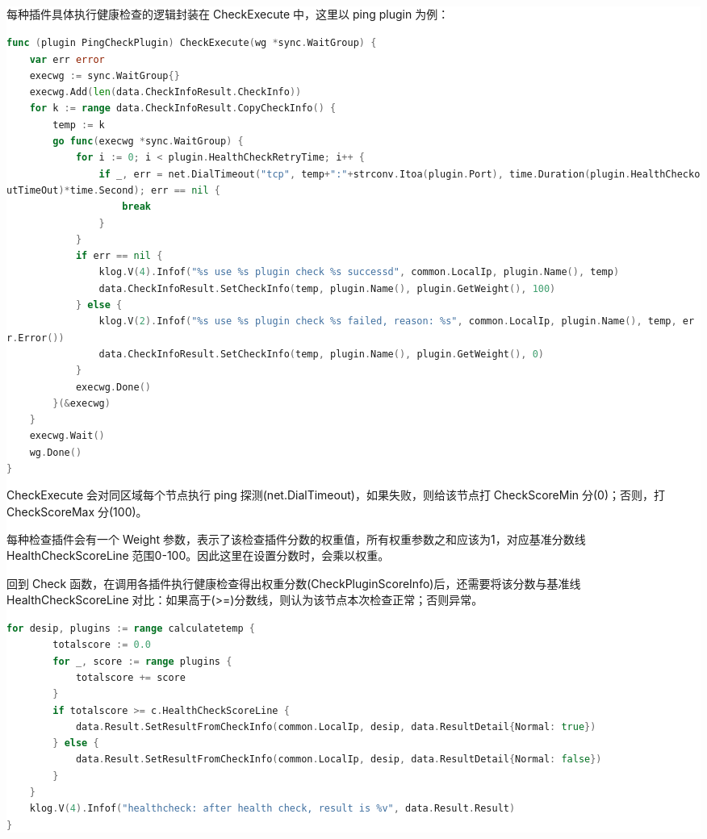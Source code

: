 每种插件具体执行健康检查的逻辑封装在 CheckExecute 中，这里以 ping plugin 为例：

```go
func (plugin PingCheckPlugin) CheckExecute(wg *sync.WaitGroup) {
	var err error
	execwg := sync.WaitGroup{}
	execwg.Add(len(data.CheckInfoResult.CheckInfo))
	for k := range data.CheckInfoResult.CopyCheckInfo() {
		temp := k
		go func(execwg *sync.WaitGroup) {
			for i := 0; i < plugin.HealthCheckRetryTime; i++ {
				if _, err = net.DialTimeout("tcp", temp+":"+strconv.Itoa(plugin.Port), time.Duration(plugin.HealthCheckoutTimeOut)*time.Second); err == nil {
					break
				}
			}
			if err == nil {
				klog.V(4).Infof("%s use %s plugin check %s successd", common.LocalIp, plugin.Name(), temp)
				data.CheckInfoResult.SetCheckInfo(temp, plugin.Name(), plugin.GetWeight(), 100)
			} else {
				klog.V(2).Infof("%s use %s plugin check %s failed, reason: %s", common.LocalIp, plugin.Name(), temp, err.Error())
				data.CheckInfoResult.SetCheckInfo(temp, plugin.Name(), plugin.GetWeight(), 0)
			}
			execwg.Done()
		}(&execwg)
	}
	execwg.Wait()
	wg.Done()
}
```

CheckExecute 会对同区域每个节点执行 ping 探测(net.DialTimeout)，如果失败，则给该节点打 CheckScoreMin  分(0)；否则，打 CheckScoreMax  分(100)。

每种检查插件会有一个 Weight 参数，表示了该检查插件分数的权重值，所有权重参数之和应该为1，对应基准分数线 HealthCheckScoreLine  范围0-100。因此这里在设置分数时，会乘以权重。

回到 Check 函数，在调用各插件执行健康检查得出权重分数(CheckPluginScoreInfo)后，还需要将该分数与基准线 HealthCheckScoreLine 对比：如果高于(>=)分数线，则认为该节点本次检查正常；否则异常。

```go
for desip, plugins := range calculatetemp {
		totalscore := 0.0
		for _, score := range plugins {
			totalscore += score
		}
		if totalscore >= c.HealthCheckScoreLine {
			data.Result.SetResultFromCheckInfo(common.LocalIp, desip, data.ResultDetail{Normal: true})
		} else {
			data.Result.SetResultFromCheckInfo(common.LocalIp, desip, data.ResultDetail{Normal: false})
		}
	}
	klog.V(4).Infof("healthcheck: after health check, result is %v", data.Result.Result)
}
```
